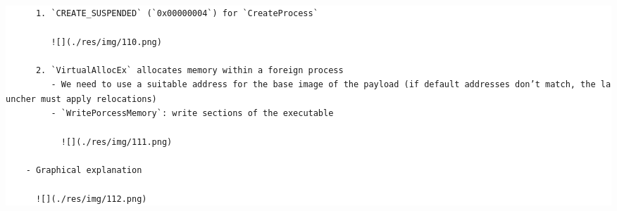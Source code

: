           1. `CREATE_SUSPENDED` (`0x00000004`) for `CreateProcess`

             ![](./res/img/110.png)

          2. `VirtualAllocEx` allocates memory within a foreign process
             - We need to use a suitable address for the base image of the payload (if default addresses don’t match, the launcher must apply relocations)
             - `WritePorcessMemory`: write sections of the executable

               ![](./res/img/111.png)

        - Graphical explanation

          ![](./res/img/112.png)
